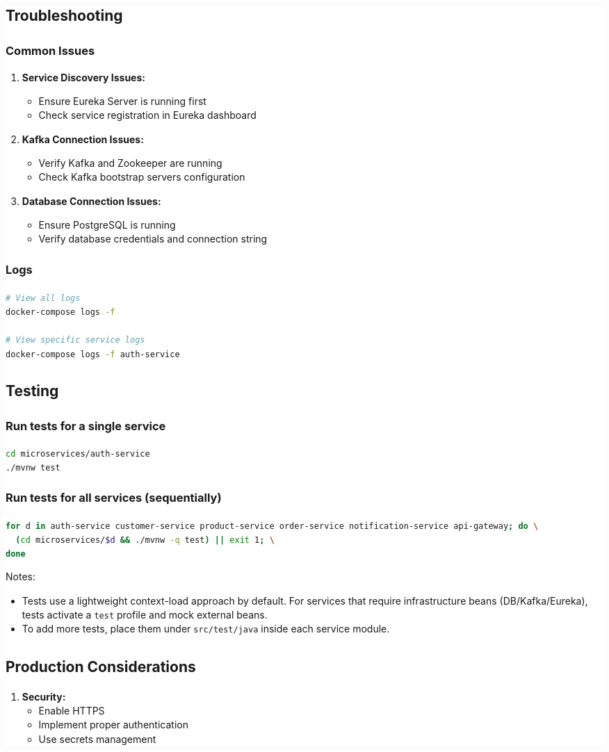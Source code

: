 ## Troubleshooting

### Common Issues

1. **Service Discovery Issues:**
   - Ensure Eureka Server is running first
   - Check service registration in Eureka dashboard

2. **Kafka Connection Issues:**
   - Verify Kafka and Zookeeper are running
   - Check Kafka bootstrap servers configuration

3. **Database Connection Issues:**
   - Ensure PostgreSQL is running
   - Verify database credentials and connection string

### Logs
```bash
# View all logs
docker-compose logs -f

# View specific service logs
docker-compose logs -f auth-service
```

## Testing

### Run tests for a single service
```bash
cd microservices/auth-service
./mvnw test
```

### Run tests for all services (sequentially)
```bash
for d in auth-service customer-service product-service order-service notification-service api-gateway; do \
  (cd microservices/$d && ./mvnw -q test) || exit 1; \
done
```

Notes:
- Tests use a lightweight context-load approach by default. For services that require infrastructure beans (DB/Kafka/Eureka), tests activate a `test` profile and mock external beans.
- To add more tests, place them under `src/test/java` inside each service module.

## Production Considerations

1. **Security:**
   - Enable HTTPS
   - Implement proper authentication
   - Use secrets management
